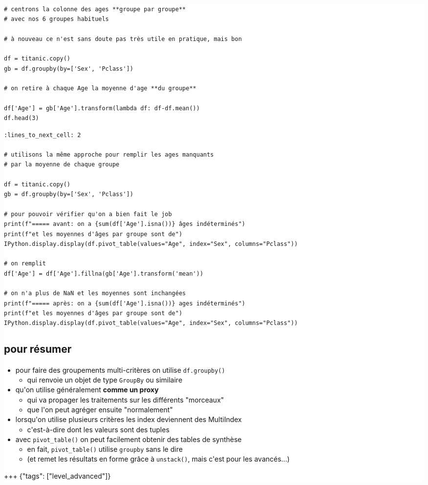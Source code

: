 ```{code-cell} ipython3
# centrons la colonne des ages **groupe par groupe**
# avec nos 6 groupes habituels

# à nouveau ce n'est sans doute pas très utile en pratique, mais bon 

df = titanic.copy()
gb = df.groupby(by=['Sex', 'Pclass'])

# on retire à chaque Age la moyenne d'age **du groupe**

df['Age'] = gb['Age'].transform(lambda df: df-df.mean())
df.head(3)
```

```{code-cell} ipython3
:lines_to_next_cell: 2

# utilisons la même approche pour remplir les ages manquants
# par la moyenne de chaque groupe

df = titanic.copy()
gb = df.groupby(by=['Sex', 'Pclass'])

# pour pouvoir vérifier qu'on a bien fait le job
print(f"===== avant: on a {sum(df['Age'].isna())} âges indéterminés")
print(f"et les moyennes d'âges par groupe sont de")
IPython.display.display(df.pivot_table(values="Age", index="Sex", columns="Pclass"))

# on remplit
df['Age'] = df['Age'].fillna(gb['Age'].transform('mean'))

# on n'a plus de NaN et les moyennes sont inchangées
print(f"===== après: on a {sum(df['Age'].isna())} ages indéterminés")
print(f"et les moyennes d'âges par groupe sont de")
IPython.display.display(df.pivot_table(values="Age", index="Sex", columns="Pclass"))
```

## pour résumer

- pour faire des groupements multi-critères on utilise `df.groupby()`
  - qui renvoie un objet de type `GroupBy` ou similaire
- qu'on utilise généralement **comme un proxy**
  - qui va propager les traitements sur les différents "morceaux"
  - que l'on peut agréger ensuite "normalement"
- lorsqu'on utilise plusieurs critères les index deviennent des MultiIndex
  - c'est-à-dire dont les valeurs sont des tuples
- avec `pivot_table()` on peut facilement obtenir des tables de synthèse
  - en fait, `pivot_table()` utilise `groupby` sans le dire
  - (et remet les résultats en forme grâce à `unstack()`, mais c'est pour les avancés...)

+++ {"tags": ["level_advanced"]}
